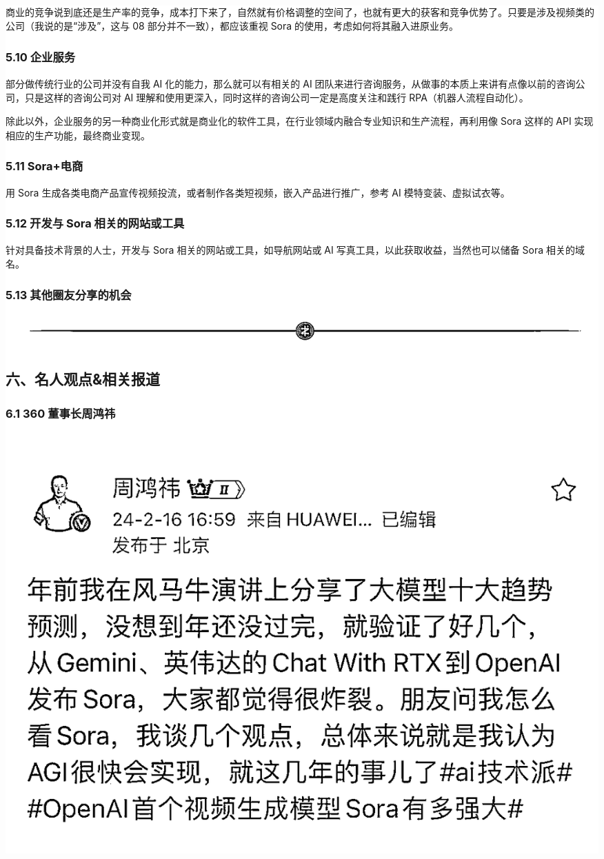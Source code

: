 商业的竞争说到底还是生产率的竞争，成本打下来了，自然就有价格调整的空间了，也就有更大的获客和竞争优势了。只要是涉及视频类的公司（我说的是“涉及”，这与 08 部分并不一致），都应该重视 Sora 的使用，考虑如何将其融入进原业务。

### 5.10 企业服务

部分做传统行业的公司并没有自我 AI 化的能力，那么就可以有相关的 AI 团队来进行咨询服务，从做事的本质上来讲有点像以前的咨询公司，只是这样的咨询公司对 AI 理解和使用更深入，同时这样的咨询公司一定是高度关注和践行 RPA（机器人流程自动化）。

除此以外，企业服务的另一种商业化形式就是商业化的软件工具，在行业领域内融合专业知识和生产流程，再利用像 Sora 这样的 API 实现相应的生产功能，最终商业变现。

### 5.11 Sora+电商

用 Sora 生成各类电商产品宣传视频投流，或者制作各类短视频，嵌入产品进行推广，参考 AI 模特变装、虚拟试衣等。

### 5.12 开发与 Sora 相关的网站或工具

针对具备技术背景的人士，开发与 Sora 相关的网站或工具，如导航网站或 AI 写真工具，以此获取收益，当然也可以储备 Sora 相关的域名。

### 5.13 其他圈友分享的机会

![](img/11153c487ca969342ced7bb13d3c5aaa.png)

## 六、名人观点&相关报道

### 6.1 360 董事长周鸿祎

![](img/931b80020f065b072951a3636809f75c.png)
